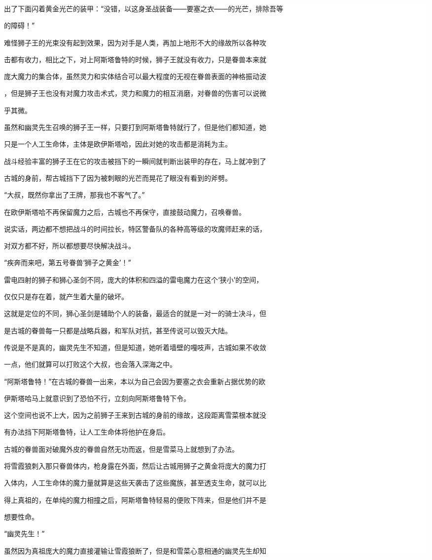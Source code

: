 出了下面闪着黄金光芒的装甲：“没错，以这身圣战装备——要塞之衣——的光芒，排除吾等

的障碍！”

难怪狮子王的光束没有起到效果，因为对手是人类，再加上地形不大的缘故所以各种攻

击都有收力，相比之下，对上阿斯塔鲁特的时候，狮子王就没有收力，只是眷兽本来就

庞大魔力的集合体，虽然灵力和实体结合可以最大程度的无视在眷兽表面的神格振动波

，但是狮子王也没有对魔力攻击术式，灵力和魔力的相互消磨，对眷兽的伤害可以说微

乎其微。

虽然和幽灵先生召唤的狮子王一样，只要打到阿斯塔鲁特就行了，但是他们都知道，她

只是一个人工生命体，主体是欧伊斯塔哈，因此对她的攻击都是消耗为主。

战斗经验丰富的狮子王在它的攻击被挡下的一瞬间就判断出装甲的存在，马上就冲到了

古城的身前，帮古城挡下了因为被刺眼的光芒而晃花了眼没有看到的斧劈。

“大叔，既然你拿出了王牌，那我也不客气了。”

在欧伊斯塔哈不再保留魔力之后，古城也不再保守，直接鼓动魔力，召唤眷兽。

说实话，两边都不想把战斗的时间拉长，特区警备队的各种高等级的攻魔师赶来的话，

对双方都不好，所以都想要尽快解决战斗。

“疾奔而来吧，第五号眷兽‘狮子之黄金’！”

雷电四射的狮子和狮心圣剑不同，庞大的体积和四溢的雷电魔力在这个‘狭小’的空间，

仅仅只是存在着，就产生着大量的破坏。

这就是定位的不同，狮心圣剑是辅助个人的装备，最适合的就是一对一的骑士决斗，但

是古城的眷兽每一只都是战略兵器，和军队对抗，甚至传说可以毁灭大陆。

传说是不是真的，幽灵先生不知道，但是知道，她听着墙壁的嘎吱声，古城如果不收敛

一点，他们就算可以打败这个大叔，也会落入深海之中。

“阿斯塔鲁特！”在古城的眷兽一出来，本以为自己会因为要塞之衣会重新占据优势的欧

伊斯塔哈马上就意识到了恐怕不行，立刻向阿斯塔鲁特下令。

这个空间也说不上大，因为之前狮子王来到古城的身前的缘故，这段距离雪菜根本就没

有办法挡下阿斯塔鲁特，让人工生命体将他护在身后。

古城的眷兽面对破魔外皮的眷兽自然无功而返，但是雪菜马上就想到了办法。

将雪霞狼刺入那只眷兽体内，枪身露在外面，然后让古城用狮子之黄金将庞大的魔力打

入体内，人工生命体的魔力量就算是这些天袭击了这些魔族，甚至透支生命，就可以比

得上真祖的，在单纯的魔力相撞之后，阿斯塔鲁特轻易的便败下阵来，但是他们并不是

想要性命。

“幽灵先生！”

虽然因为真祖庞大的魔力直接灌输让雪霞狼断了，但是和雪菜心意相通的幽灵先生却知
